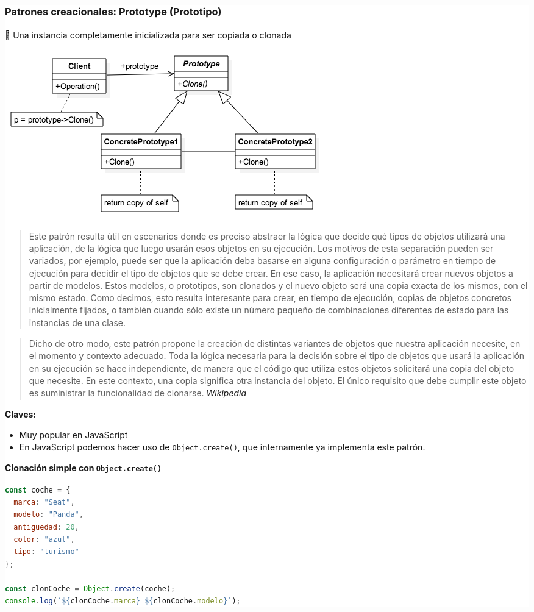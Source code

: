 
### Patrones creacionales: [Prototype](https://es.wikipedia.org/wiki/Prototype_(patr%C3%B3n_de_dise%C3%B1o)) (Prototipo)
:seedling: Una instancia completamente inicializada para ser copiada o clonada

![img](../assets/clase5/e4915065-ea24-4dd0-a1b6-2560a52a3337.png)

> Este patrón resulta útil en escenarios donde es preciso abstraer la lógica que decide qué tipos de objetos utilizará una aplicación, de la lógica que luego usarán esos objetos en su ejecución. Los motivos de esta separación pueden ser variados, por ejemplo, puede ser que la aplicación deba basarse en alguna configuración o parámetro en tiempo de ejecución para decidir el tipo de objetos que se debe crear. En ese caso, la aplicación necesitará crear nuevos objetos a partir de modelos. Estos modelos, o prototipos, son clonados y el nuevo objeto será una copia exacta de los mismos, con el mismo estado. Como decimos, esto resulta interesante para crear, en tiempo de ejecución, copias de objetos concretos inicialmente fijados, o también cuando sólo existe un número pequeño de combinaciones diferentes de estado para las instancias de una clase.

> Dicho de otro modo, este patrón propone la creación de distintas variantes de objetos que nuestra aplicación necesite, en el momento y contexto adecuado. Toda la lógica necesaria para la decisión sobre el tipo de objetos que usará la aplicación en su ejecución se hace independiente, de manera que el código que utiliza estos objetos solicitará una copia del objeto que necesite. En este contexto, una copia significa otra instancia del objeto. El único requisito que debe cumplir este objeto es suministrar la funcionalidad de clonarse. *[Wikipedia](https://www.wikiwand.com/es/Prototype_(patr%C3%B3n_de_dise%C3%B1o))*

**Claves:**
- Muy popular en JavaScript
- En JavaScript podemos hacer uso de `Object.create()`, que internamente ya implementa este patrón.

**Clonación simple con `Object.create()`**
```javascript
const coche = {
  marca: "Seat",
  modelo: "Panda",
  antiguedad: 20,
  color: "azul",
  tipo: "turismo"
};

const clonCoche = Object.create(coche);
console.log(`${clonCoche.marca} ${clonCoche.modelo}`);  
```
